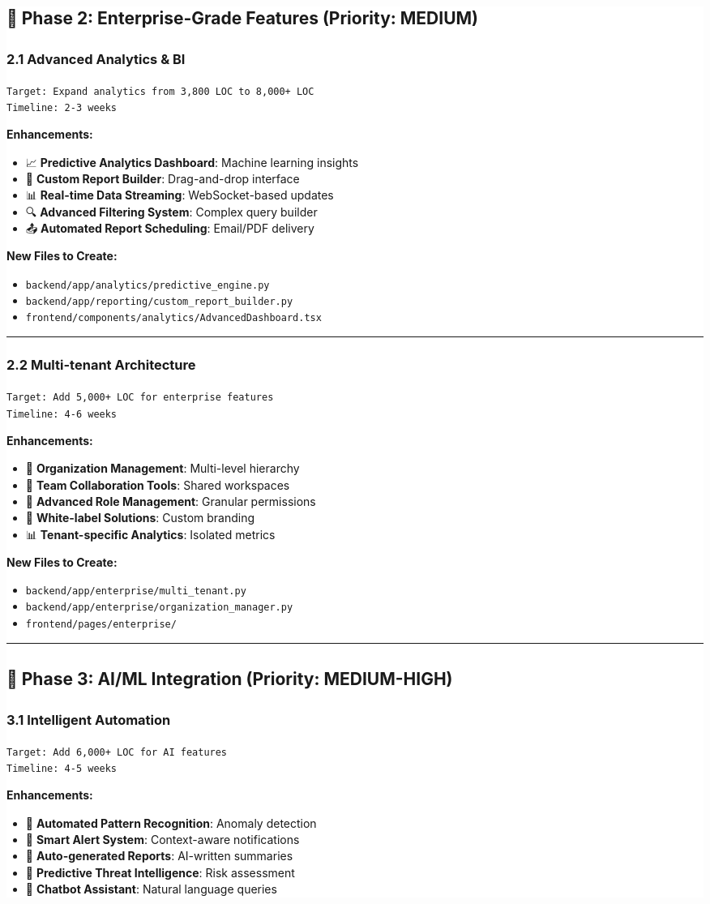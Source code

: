 ## 🔧 **Phase 2: Enterprise-Grade Features** (Priority: MEDIUM)

### **2.1 Advanced Analytics & BI**
```
Target: Expand analytics from 3,800 LOC to 8,000+ LOC
Timeline: 2-3 weeks
```

**Enhancements:**
- 📈 **Predictive Analytics Dashboard**: Machine learning insights
- 🎯 **Custom Report Builder**: Drag-and-drop interface
- 📊 **Real-time Data Streaming**: WebSocket-based updates
- 🔍 **Advanced Filtering System**: Complex query builder
- 📤 **Automated Report Scheduling**: Email/PDF delivery

**New Files to Create:**
- `backend/app/analytics/predictive_engine.py`
- `backend/app/reporting/custom_report_builder.py`
- `frontend/components/analytics/AdvancedDashboard.tsx`

---

### **2.2 Multi-tenant Architecture**
```
Target: Add 5,000+ LOC for enterprise features
Timeline: 4-6 weeks
```

**Enhancements:**
- 🏢 **Organization Management**: Multi-level hierarchy
- 👥 **Team Collaboration Tools**: Shared workspaces
- 🔐 **Advanced Role Management**: Granular permissions
- 🎨 **White-label Solutions**: Custom branding
- 📊 **Tenant-specific Analytics**: Isolated metrics

**New Files to Create:**
- `backend/app/enterprise/multi_tenant.py`
- `backend/app/enterprise/organization_manager.py`
- `frontend/pages/enterprise/`

---

## 🤖 **Phase 3: AI/ML Integration** (Priority: MEDIUM-HIGH)

### **3.1 Intelligent Automation**
```
Target: Add 6,000+ LOC for AI features
Timeline: 4-5 weeks
```

**Enhancements:**
- 🧠 **Automated Pattern Recognition**: Anomaly detection
- 🎯 **Smart Alert System**: Context-aware notifications
- 📝 **Auto-generated Reports**: AI-written summaries
- 🔮 **Predictive Threat Intelligence**: Risk assessment
- 🤖 **Chatbot Assistant**: Natural language queries
